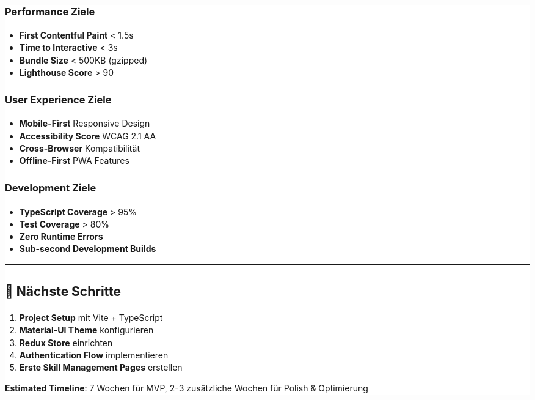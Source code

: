 ### **Performance Ziele**

- **First Contentful Paint** < 1.5s
- **Time to Interactive** < 3s
- **Bundle Size** < 500KB (gzipped)
- **Lighthouse Score** > 90

### **User Experience Ziele**

- **Mobile-First** Responsive Design
- **Accessibility Score** WCAG 2.1 AA
- **Cross-Browser** Kompatibilität
- **Offline-First** PWA Features

### **Development Ziele**

- **TypeScript Coverage** > 95%
- **Test Coverage** > 80%
- **Zero Runtime Errors**
- **Sub-second Development Builds**

---

## 🚀 **Nächste Schritte**

1. **Project Setup** mit Vite + TypeScript
2. **Material-UI Theme** konfigurieren
3. **Redux Store** einrichten
4. **Authentication Flow** implementieren
5. **Erste Skill Management Pages** erstellen

**Estimated Timeline**: 7 Wochen für MVP, 2-3 zusätzliche Wochen für Polish & Optimierung
